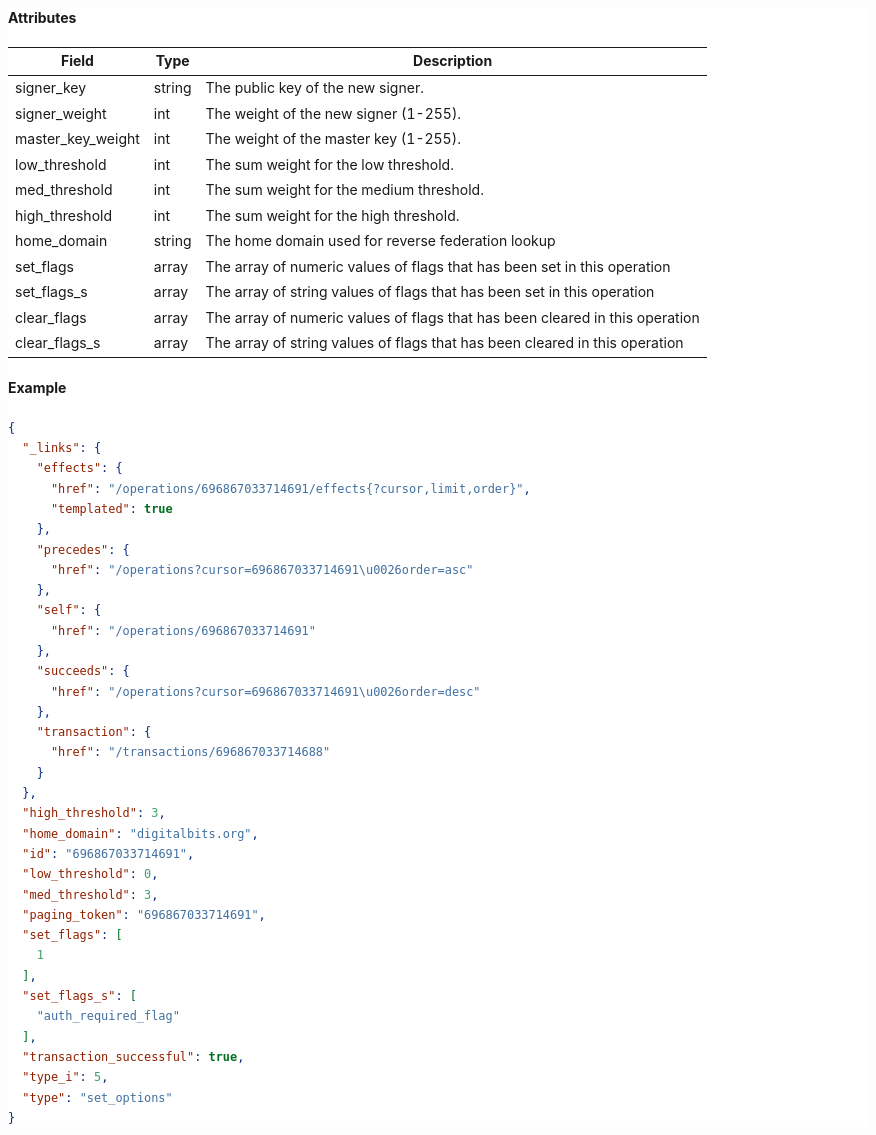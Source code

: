 
#### Attributes

| Field             | Type   | Description                                                                  |
|-------------------|--------|------------------------------------------------------------------------------|
| signer_key        | string | The public key of the new signer.                                            |
| signer_weight     | int    | The weight of the new signer (1-255).                                        |
| master_key_weight | int    | The weight of the master key (1-255).                                        |
| low_threshold     | int    | The sum weight for the low threshold.                                        |
| med_threshold     | int    | The sum weight for the medium threshold.                                     |
| high_threshold    | int    | The sum weight for the high threshold.                                       |
| home_domain       | string | The home domain used for reverse federation lookup                           |
| set_flags         | array  | The array of numeric values of flags that has been set in this operation     |
| set_flags_s       | array  | The array of string values of flags that has been set in this operation      |
| clear_flags       | array  | The array of numeric values of flags that has been cleared in this operation |
| clear_flags_s     | array  | The array of string values of flags that has been cleared in this operation  |


#### Example

```json
{
  "_links": {
    "effects": {
      "href": "/operations/696867033714691/effects{?cursor,limit,order}",
      "templated": true
    },
    "precedes": {
      "href": "/operations?cursor=696867033714691\u0026order=asc"
    },
    "self": {
      "href": "/operations/696867033714691"
    },
    "succeeds": {
      "href": "/operations?cursor=696867033714691\u0026order=desc"
    },
    "transaction": {
      "href": "/transactions/696867033714688"
    }
  },
  "high_threshold": 3,
  "home_domain": "digitalbits.org",
  "id": "696867033714691",
  "low_threshold": 0,
  "med_threshold": 3,
  "paging_token": "696867033714691",
  "set_flags": [
    1
  ],
  "set_flags_s": [
    "auth_required_flag"
  ],
  "transaction_successful": true,
  "type_i": 5,
  "type": "set_options"
}
```
